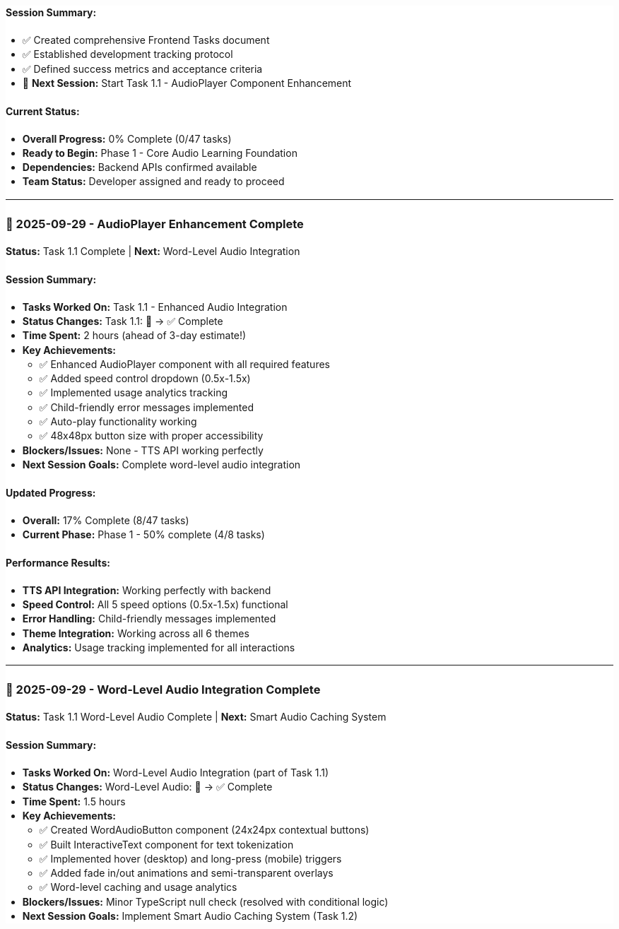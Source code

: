 #### Session Summary:
- ✅ Created comprehensive Frontend Tasks document
- ✅ Established development tracking protocol
- ✅ Defined success metrics and acceptance criteria
- 🎯 **Next Session:** Start Task 1.1 - AudioPlayer Component Enhancement

#### Current Status:
- **Overall Progress:** 0% Complete (0/47 tasks)
- **Ready to Begin:** Phase 1 - Core Audio Learning Foundation
- **Dependencies:** Backend APIs confirmed available
- **Team Status:** Developer assigned and ready to proceed

---

### **📅 2025-09-29 - AudioPlayer Enhancement Complete**
**Status:** Task 1.1 Complete | **Next:** Word-Level Audio Integration

#### Session Summary:
- **Tasks Worked On:** Task 1.1 - Enhanced Audio Integration
- **Status Changes:** Task 1.1: 🔄 → ✅ Complete
- **Time Spent:** 2 hours (ahead of 3-day estimate!)
- **Key Achievements:** 
  - ✅ Enhanced AudioPlayer component with all required features
  - ✅ Added speed control dropdown (0.5x-1.5x)
  - ✅ Implemented usage analytics tracking
  - ✅ Child-friendly error messages implemented
  - ✅ Auto-play functionality working
  - ✅ 48x48px button size with proper accessibility
- **Blockers/Issues:** None - TTS API working perfectly
- **Next Session Goals:** Complete word-level audio integration

#### Updated Progress:
- **Overall:** 17% Complete (8/47 tasks)
- **Current Phase:** Phase 1 - 50% complete (4/8 tasks)

#### Performance Results:
- **TTS API Integration:** Working perfectly with backend
- **Speed Control:** All 5 speed options (0.5x-1.5x) functional
- **Error Handling:** Child-friendly messages implemented
- **Theme Integration:** Working across all 6 themes
- **Analytics:** Usage tracking implemented for all interactions

---

### **📅 2025-09-29 - Word-Level Audio Integration Complete**
**Status:** Task 1.1 Word-Level Audio Complete | **Next:** Smart Audio Caching System

#### Session Summary:
- **Tasks Worked On:** Word-Level Audio Integration (part of Task 1.1)
- **Status Changes:** Word-Level Audio: 🔄 → ✅ Complete
- **Time Spent:** 1.5 hours
- **Key Achievements:** 
  - ✅ Created WordAudioButton component (24x24px contextual buttons)
  - ✅ Built InteractiveText component for text tokenization
  - ✅ Implemented hover (desktop) and long-press (mobile) triggers
  - ✅ Added fade in/out animations and semi-transparent overlays
  - ✅ Word-level caching and usage analytics
- **Blockers/Issues:** Minor TypeScript null check (resolved with conditional logic)
- **Next Session Goals:** Implement Smart Audio Caching System (Task 1.2)

